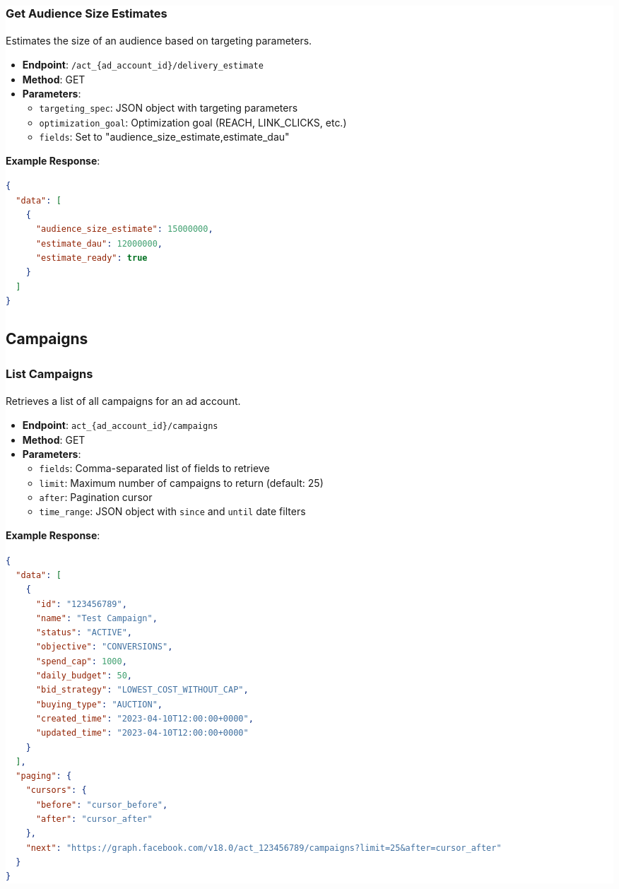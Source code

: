 ### Get Audience Size Estimates

Estimates the size of an audience based on targeting parameters.

- **Endpoint**: `/act_{ad_account_id}/delivery_estimate`
- **Method**: GET
- **Parameters**:
  - `targeting_spec`: JSON object with targeting parameters
  - `optimization_goal`: Optimization goal (REACH, LINK_CLICKS, etc.)
  - `fields`: Set to "audience_size_estimate,estimate_dau"

**Example Response**:
```json
{
  "data": [
    {
      "audience_size_estimate": 15000000,
      "estimate_dau": 12000000,
      "estimate_ready": true
    }
  ]
}
```

## Campaigns

### List Campaigns

Retrieves a list of all campaigns for an ad account.

- **Endpoint**: `act_{ad_account_id}/campaigns`
- **Method**: GET
- **Parameters**:
  - `fields`: Comma-separated list of fields to retrieve
  - `limit`: Maximum number of campaigns to return (default: 25)
  - `after`: Pagination cursor
  - `time_range`: JSON object with `since` and `until` date filters

**Example Response**:
```json
{
  "data": [
    {
      "id": "123456789",
      "name": "Test Campaign",
      "status": "ACTIVE",
      "objective": "CONVERSIONS",
      "spend_cap": 1000,
      "daily_budget": 50,
      "bid_strategy": "LOWEST_COST_WITHOUT_CAP",
      "buying_type": "AUCTION",
      "created_time": "2023-04-10T12:00:00+0000",
      "updated_time": "2023-04-10T12:00:00+0000"
    }
  ],
  "paging": {
    "cursors": {
      "before": "cursor_before",
      "after": "cursor_after"
    },
    "next": "https://graph.facebook.com/v18.0/act_123456789/campaigns?limit=25&after=cursor_after"
  }
}
```
